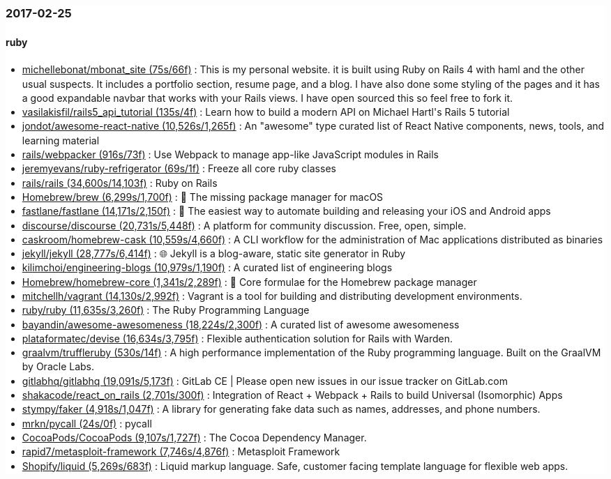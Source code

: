 ### 2017-02-25

#### ruby
* [michellebonat/mbonat_site (75s/66f)](https://github.com/michellebonat/mbonat_site) : This is my personal website. it is built using Ruby on Rails 4 with haml and the other usual suspects. It includes a portfolio section, resume page, and a blog. I have also done some styling of the pages and it has a good expandable navbar that works with your Rails views. I have open sourced this so feel free to fork it.
* [vasilakisfil/rails5_api_tutorial (135s/4f)](https://github.com/vasilakisfil/rails5_api_tutorial) : Learn how to build a modern API on Michael Hartl's Rails 5 tutorial
* [jondot/awesome-react-native (10,526s/1,265f)](https://github.com/jondot/awesome-react-native) : An "awesome" type curated list of React Native components, news, tools, and learning material
* [rails/webpacker (916s/73f)](https://github.com/rails/webpacker) : Use Webpack to manage app-like JavaScript modules in Rails
* [jeremyevans/ruby-refrigerator (69s/1f)](https://github.com/jeremyevans/ruby-refrigerator) : Freeze all core ruby classes
* [rails/rails (34,600s/14,103f)](https://github.com/rails/rails) : Ruby on Rails
* [Homebrew/brew (6,299s/1,700f)](https://github.com/Homebrew/brew) : 🍺 The missing package manager for macOS
* [fastlane/fastlane (14,171s/2,150f)](https://github.com/fastlane/fastlane) : 🚀 The easiest way to automate building and releasing your iOS and Android apps
* [discourse/discourse (20,731s/5,448f)](https://github.com/discourse/discourse) : A platform for community discussion. Free, open, simple.
* [caskroom/homebrew-cask (10,559s/4,660f)](https://github.com/caskroom/homebrew-cask) : A CLI workflow for the administration of Mac applications distributed as binaries
* [jekyll/jekyll (28,777s/6,414f)](https://github.com/jekyll/jekyll) : 🌐 Jekyll is a blog-aware, static site generator in Ruby
* [kilimchoi/engineering-blogs (10,979s/1,190f)](https://github.com/kilimchoi/engineering-blogs) : A curated list of engineering blogs
* [Homebrew/homebrew-core (1,341s/2,289f)](https://github.com/Homebrew/homebrew-core) : 🍻 Core formulae for the Homebrew package manager
* [mitchellh/vagrant (14,130s/2,992f)](https://github.com/mitchellh/vagrant) : Vagrant is a tool for building and distributing development environments.
* [ruby/ruby (11,635s/3,260f)](https://github.com/ruby/ruby) : The Ruby Programming Language
* [bayandin/awesome-awesomeness (18,224s/2,300f)](https://github.com/bayandin/awesome-awesomeness) : A curated list of awesome awesomeness
* [plataformatec/devise (16,634s/3,795f)](https://github.com/plataformatec/devise) : Flexible authentication solution for Rails with Warden.
* [graalvm/truffleruby (530s/14f)](https://github.com/graalvm/truffleruby) : A high performance implementation of the Ruby programming language. Built on the GraalVM by Oracle Labs.
* [gitlabhq/gitlabhq (19,091s/5,173f)](https://github.com/gitlabhq/gitlabhq) : GitLab CE | Please open new issues in our issue tracker on GitLab.com
* [shakacode/react_on_rails (2,701s/300f)](https://github.com/shakacode/react_on_rails) : Integration of React + Webpack + Rails to build Universal (Isomorphic) Apps
* [stympy/faker (4,918s/1,047f)](https://github.com/stympy/faker) : A library for generating fake data such as names, addresses, and phone numbers.
* [mrkn/pycall (24s/0f)](https://github.com/mrkn/pycall) : pycall
* [CocoaPods/CocoaPods (9,107s/1,727f)](https://github.com/CocoaPods/CocoaPods) : The Cocoa Dependency Manager.
* [rapid7/metasploit-framework (7,746s/4,876f)](https://github.com/rapid7/metasploit-framework) : Metasploit Framework
* [Shopify/liquid (5,269s/683f)](https://github.com/Shopify/liquid) : Liquid markup language. Safe, customer facing template language for flexible web apps.
